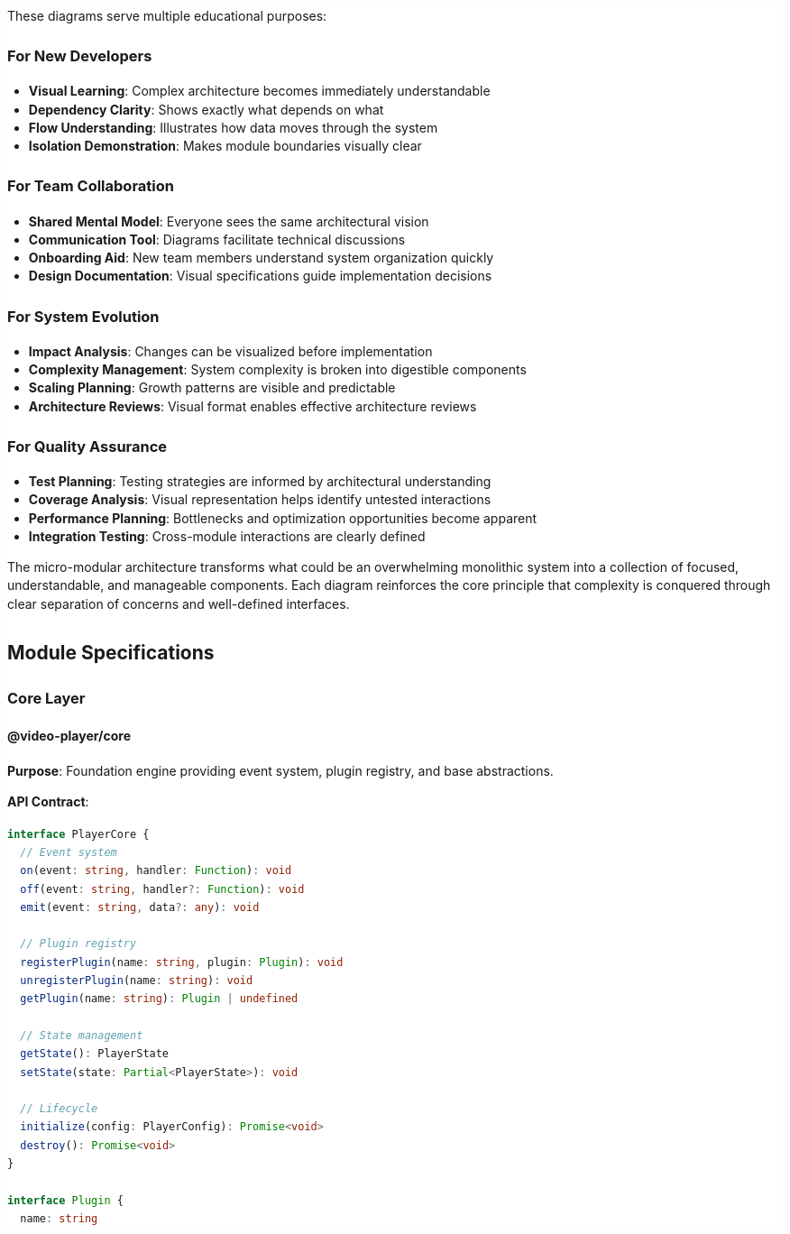 These diagrams serve multiple educational purposes:

### For New Developers
- **Visual Learning**: Complex architecture becomes immediately understandable
- **Dependency Clarity**: Shows exactly what depends on what
- **Flow Understanding**: Illustrates how data moves through the system
- **Isolation Demonstration**: Makes module boundaries visually clear

### For Team Collaboration
- **Shared Mental Model**: Everyone sees the same architectural vision
- **Communication Tool**: Diagrams facilitate technical discussions
- **Onboarding Aid**: New team members understand system organization quickly
- **Design Documentation**: Visual specifications guide implementation decisions

### For System Evolution
- **Impact Analysis**: Changes can be visualized before implementation
- **Complexity Management**: System complexity is broken into digestible components
- **Scaling Planning**: Growth patterns are visible and predictable
- **Architecture Reviews**: Visual format enables effective architecture reviews

### For Quality Assurance
- **Test Planning**: Testing strategies are informed by architectural understanding
- **Coverage Analysis**: Visual representation helps identify untested interactions
- **Performance Planning**: Bottlenecks and optimization opportunities become apparent
- **Integration Testing**: Cross-module interactions are clearly defined

The micro-modular architecture transforms what could be an overwhelming monolithic system into a collection of focused, understandable, and manageable components. Each diagram reinforces the core principle that complexity is conquered through clear separation of concerns and well-defined interfaces.

## Module Specifications

### Core Layer

#### @video-player/core

**Purpose**: Foundation engine providing event system, plugin registry, and base abstractions.

**API Contract**:
```typescript
interface PlayerCore {
  // Event system
  on(event: string, handler: Function): void
  off(event: string, handler?: Function): void
  emit(event: string, data?: any): void

  // Plugin registry
  registerPlugin(name: string, plugin: Plugin): void
  unregisterPlugin(name: string): void
  getPlugin(name: string): Plugin | undefined

  // State management
  getState(): PlayerState
  setState(state: Partial<PlayerState>): void

  // Lifecycle
  initialize(config: PlayerConfig): Promise<void>
  destroy(): Promise<void>
}

interface Plugin {
  name: string
```